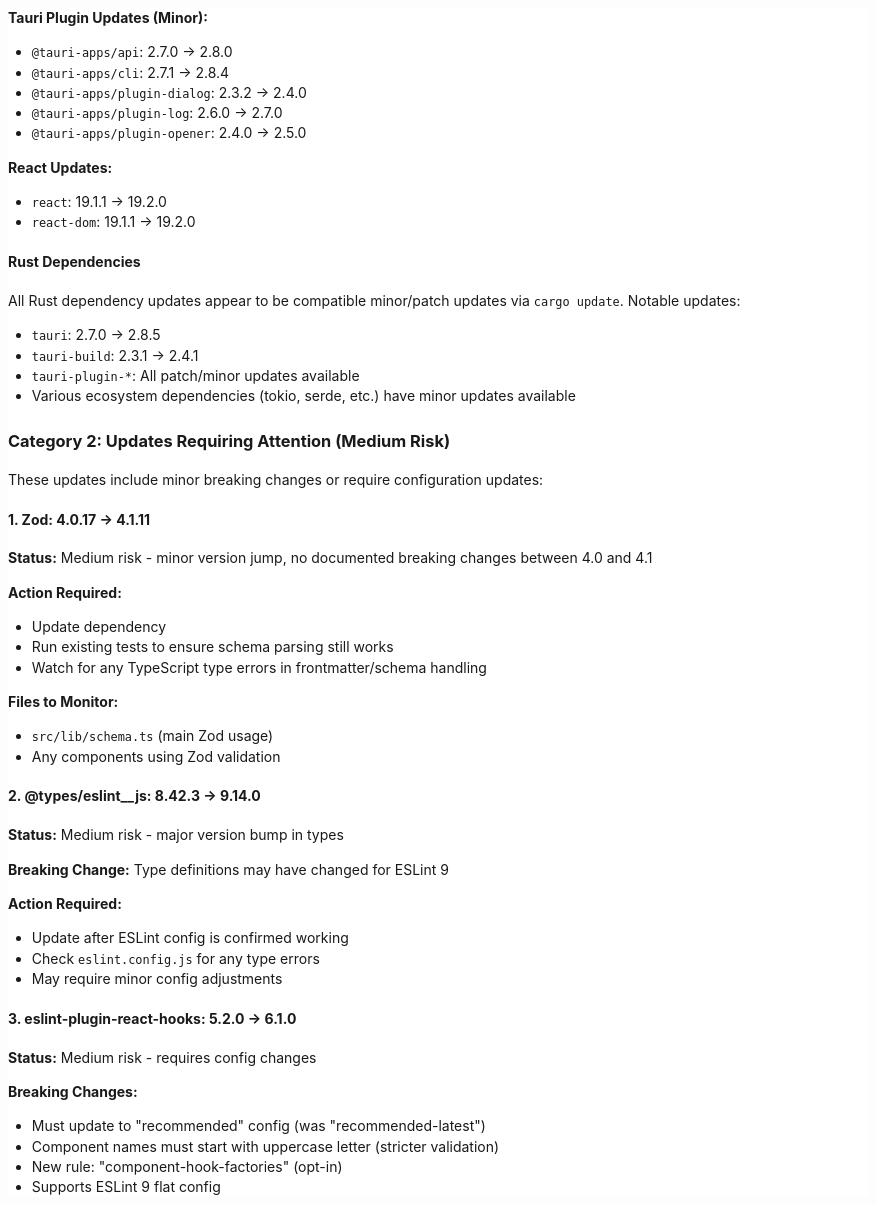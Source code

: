 **Tauri Plugin Updates (Minor):**
- `@tauri-apps/api`: 2.7.0 → 2.8.0
- `@tauri-apps/cli`: 2.7.1 → 2.8.4
- `@tauri-apps/plugin-dialog`: 2.3.2 → 2.4.0
- `@tauri-apps/plugin-log`: 2.6.0 → 2.7.0
- `@tauri-apps/plugin-opener`: 2.4.0 → 2.5.0

**React Updates:**
- `react`: 19.1.1 → 19.2.0
- `react-dom`: 19.1.1 → 19.2.0

#### Rust Dependencies

All Rust dependency updates appear to be compatible minor/patch updates via `cargo update`. Notable updates:
- `tauri`: 2.7.0 → 2.8.5
- `tauri-build`: 2.3.1 → 2.4.1
- `tauri-plugin-*`: All patch/minor updates available
- Various ecosystem dependencies (tokio, serde, etc.) have minor updates available

### Category 2: Updates Requiring Attention (Medium Risk)

These updates include minor breaking changes or require configuration updates:

#### 1. Zod: 4.0.17 → 4.1.11

**Status:** Medium risk - minor version jump, no documented breaking changes between 4.0 and 4.1

**Action Required:**
- Update dependency
- Run existing tests to ensure schema parsing still works
- Watch for any TypeScript type errors in frontmatter/schema handling

**Files to Monitor:**
- `src/lib/schema.ts` (main Zod usage)
- Any components using Zod validation

#### 2. @types/eslint__js: 8.42.3 → 9.14.0

**Status:** Medium risk - major version bump in types

**Breaking Change:** Type definitions may have changed for ESLint 9

**Action Required:**
- Update after ESLint config is confirmed working
- Check `eslint.config.js` for any type errors
- May require minor config adjustments

#### 3. eslint-plugin-react-hooks: 5.2.0 → 6.1.0

**Status:** Medium risk - requires config changes

**Breaking Changes:**
- Must update to "recommended" config (was "recommended-latest")
- Component names must start with uppercase letter (stricter validation)
- New rule: "component-hook-factories" (opt-in)
- Supports ESLint 9 flat config
